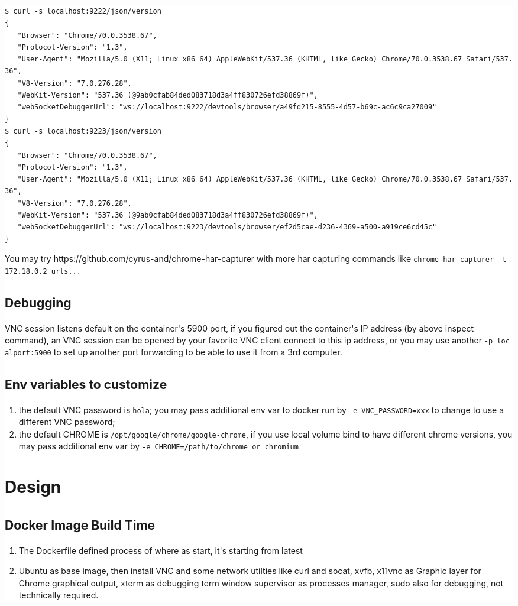 ```console
$ curl -s localhost:9222/json/version
{
   "Browser": "Chrome/70.0.3538.67",
   "Protocol-Version": "1.3",
   "User-Agent": "Mozilla/5.0 (X11; Linux x86_64) AppleWebKit/537.36 (KHTML, like Gecko) Chrome/70.0.3538.67 Safari/537.36",
   "V8-Version": "7.0.276.28",
   "WebKit-Version": "537.36 (@9ab0cfab84ded083718d3a4ff830726efd38869f)",
   "webSocketDebuggerUrl": "ws://localhost:9222/devtools/browser/a49fd215-8555-4d57-b69c-ac6c9ca27009"
}
$ curl -s localhost:9223/json/version
{
   "Browser": "Chrome/70.0.3538.67",
   "Protocol-Version": "1.3",
   "User-Agent": "Mozilla/5.0 (X11; Linux x86_64) AppleWebKit/537.36 (KHTML, like Gecko) Chrome/70.0.3538.67 Safari/537.36",
   "V8-Version": "7.0.276.28",
   "WebKit-Version": "537.36 (@9ab0cfab84ded083718d3a4ff830726efd38869f)",
   "webSocketDebuggerUrl": "ws://localhost:9223/devtools/browser/ef2d5cae-d236-4369-a500-a919ce6cd45c"
}
```

You may try https://github.com/cyrus-and/chrome-har-capturer with more har capturing commands
like `chrome-har-capturer -t 172.18.0.2 urls...`

## Debugging

VNC session listens default on the container's 5900 port, if you figured out the container's
IP address (by above inspect command), an VNC session can be opened by your favorite
VNC client connect to this ip address, or you may use another `-p localport:5900`
to set up another port forwarding to be able to use it from a 3rd computer.

## Env variables to customize

1. the default VNC password is `hola`; you may pass additional env var to docker run
   by `-e VNC_PASSWORD=xxx` to change to use a different VNC password;
2. the default CHROME is `/opt/google/chrome/google-chrome`, if you use local
   volume bind to have different chrome versions, you may pass additional env var
   by `-e CHROME=/path/to/chrome or chromium`

# Design

## Docker Image Build Time

1. The Dockerfile defined process of where as start, it's starting from latest

2. Ubuntu as base image, then install VNC and some network utilties like curl and socat,
xvfb, x11vnc as Graphic layer for Chrome graphical output, xterm as debugging term window
supervisor as processes manager, sudo also for debugging, not technically required.
